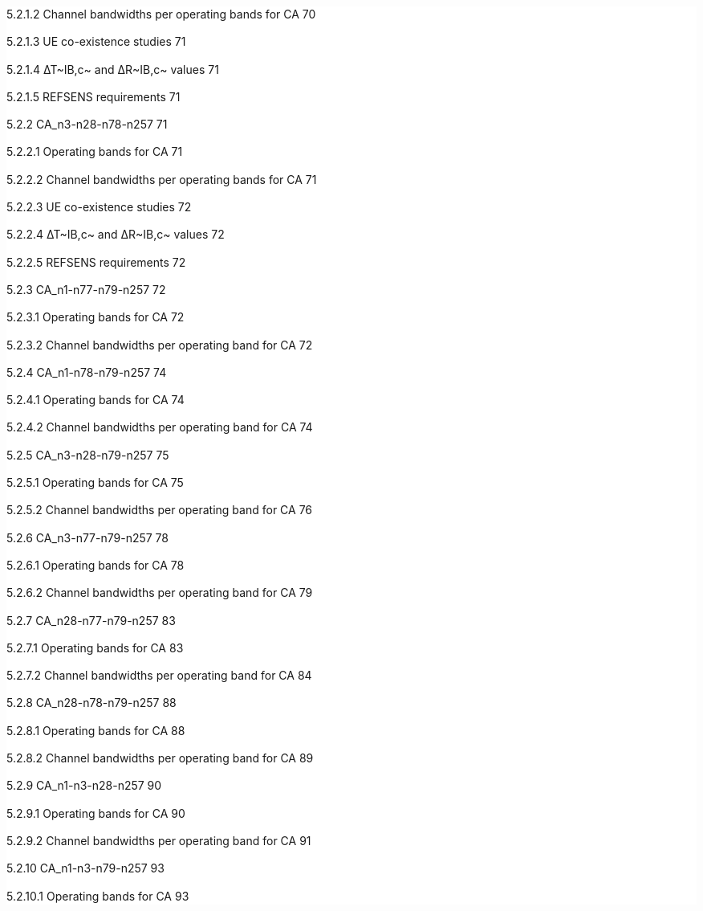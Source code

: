 5.2.1.2 Channel bandwidths per operating bands for CA 70

5.2.1.3 UE co-existence studies 71

5.2.1.4 ∆T~IB,c~ and ∆R~IB,c~ values 71

5.2.1.5 REFSENS requirements 71

5.2.2 CA\_n3-n28-n78-n257 71

5.2.2.1 Operating bands for CA 71

5.2.2.2 Channel bandwidths per operating bands for CA 71

5.2.2.3 UE co-existence studies 72

5.2.2.4 ∆T~IB,c~ and ∆R~IB,c~ values 72

5.2.2.5 REFSENS requirements 72

5.2.3 CA\_n1-n77-n79-n257 72

5.2.3.1 Operating bands for CA 72

5.2.3.2 Channel bandwidths per operating band for CA 72

5.2.4 CA\_n1-n78-n79-n257 74

5.2.4.1 Operating bands for CA 74

5.2.4.2 Channel bandwidths per operating band for CA 74

5.2.5 CA\_n3-n28-n79-n257 75

5.2.5.1 Operating bands for CA 75

5.2.5.2 Channel bandwidths per operating band for CA 76

5.2.6 CA\_n3-n77-n79-n257 78

5.2.6.1 Operating bands for CA 78

5.2.6.2 Channel bandwidths per operating band for CA 79

5.2.7 CA\_n28-n77-n79-n257 83

5.2.7.1 Operating bands for CA 83

5.2.7.2 Channel bandwidths per operating band for CA 84

5.2.8 CA\_n28-n78-n79-n257 88

5.2.8.1 Operating bands for CA 88

5.2.8.2 Channel bandwidths per operating band for CA 89

5.2.9 CA\_n1-n3-n28-n257 90

5.2.9.1 Operating bands for CA 90

5.2.9.2 Channel bandwidths per operating band for CA 91

5.2.10 CA\_n1-n3-n79-n257 93

5.2.10.1 Operating bands for CA 93
